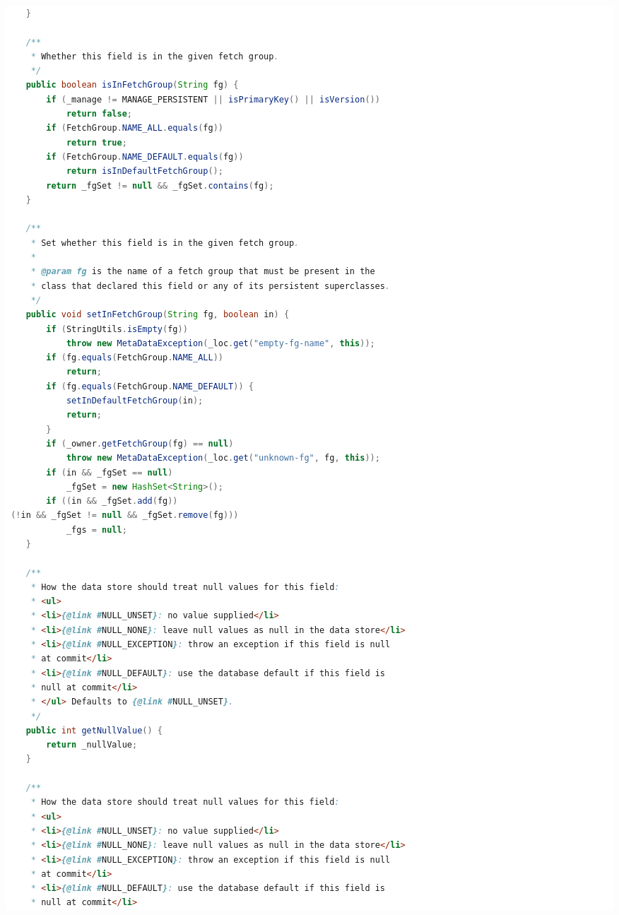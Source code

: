 ```java
    }

    /**
     * Whether this field is in the given fetch group.
     */
    public boolean isInFetchGroup(String fg) {
        if (_manage != MANAGE_PERSISTENT || isPrimaryKey() || isVersion())
            return false;
        if (FetchGroup.NAME_ALL.equals(fg))
            return true;
        if (FetchGroup.NAME_DEFAULT.equals(fg))
            return isInDefaultFetchGroup();
        return _fgSet != null && _fgSet.contains(fg);
    }

    /**
     * Set whether this field is in the given fetch group.
     *
     * @param fg is the name of a fetch group that must be present in the
     * class that declared this field or any of its persistent superclasses.
     */
    public void setInFetchGroup(String fg, boolean in) {
        if (StringUtils.isEmpty(fg))
            throw new MetaDataException(_loc.get("empty-fg-name", this));
        if (fg.equals(FetchGroup.NAME_ALL))
            return;
        if (fg.equals(FetchGroup.NAME_DEFAULT)) {
            setInDefaultFetchGroup(in);
            return;
        }
        if (_owner.getFetchGroup(fg) == null)
            throw new MetaDataException(_loc.get("unknown-fg", fg, this));
        if (in && _fgSet == null)
            _fgSet = new HashSet<String>();
        if ((in && _fgSet.add(fg))
 (!in && _fgSet != null && _fgSet.remove(fg)))
            _fgs = null;
    }
    
    /**
     * How the data store should treat null values for this field:
     * <ul>
     * <li>{@link #NULL_UNSET}: no value supplied</li>
     * <li>{@link #NULL_NONE}: leave null values as null in the data store</li>
     * <li>{@link #NULL_EXCEPTION}: throw an exception if this field is null
     * at commit</li>
     * <li>{@link #NULL_DEFAULT}: use the database default if this field is
     * null at commit</li>
     * </ul> Defaults to {@link #NULL_UNSET}.
     */
    public int getNullValue() {
        return _nullValue;
    }

    /**
     * How the data store should treat null values for this field:
     * <ul>
     * <li>{@link #NULL_UNSET}: no value supplied</li>
     * <li>{@link #NULL_NONE}: leave null values as null in the data store</li>
     * <li>{@link #NULL_EXCEPTION}: throw an exception if this field is null
     * at commit</li>
     * <li>{@link #NULL_DEFAULT}: use the database default if this field is
     * null at commit</li>
```